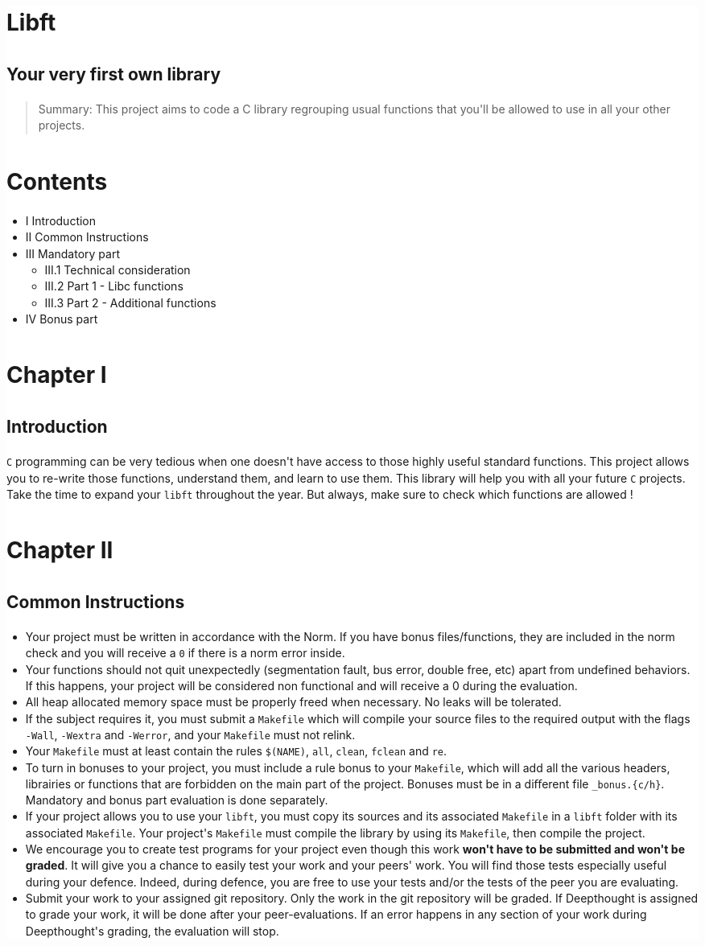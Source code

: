 # Libft

## Your very first own library

> Summary: This project aims to code a C library regrouping usual functions that you'll be allowed to use in all your other projects.

# Contents
- I		Introduction
- II	Common Instructions
- III	Mandatory part
	- III.1	Technical consideration
	- III.2	Part 1 - Libc functions
	- III.3	Part 2 - Additional functions
- IV	Bonus part

# Chapter I

## Introduction
`C` programming can be very tedious when one doesn't have access to those highly useful standard functions. This project allows you to re-write those functions, understand them, and learn to use them. This library will help you with all your future `C` projects.
Take the time to expand your `libft` throughout the year. But always, make sure to check which functions are allowed !

# Chapter II

## Common Instructions

- Your project must be written in accordance with the Norm. If you have bonus files/functions, they are included in the norm check and you will receive a `0` if there is a norm error inside.
- Your functions should not quit unexpectedly (segmentation fault, bus error, double free, etc) apart from undefined behaviors. If this happens, your project will be considered non functional and will receive a 0 during the evaluation.
- All heap allocated memory space must be properly freed when necessary. No leaks will be tolerated.
- If the subject requires it, you must submit a `Makefile` which will compile your source files to the required output with the flags `-Wall`, `-Wextra` and `-Werror`, and your `Makefile` must not relink.
- Your `Makefile` must at least contain the rules `$(NAME)`, `all`, `clean`, `fclean` and `re`.
- To turn in bonuses to your project, you must include a rule bonus to your `Makefile`, which will add all the various headers, librairies or functions that are forbidden on the main part of the project. Bonuses must be in a diﬀerent file `_bonus.{c/h}`.
Mandatory and bonus part evaluation is done separately.
- If your project allows you to use your `libft`, you must copy its sources and its associated `Makefile` in a `libft` folder with its associated `Makefile`. Your project's `Makefile` must compile the library by using its `Makefile`, then compile the project.
- We encourage you to create test programs for your project even though this work **won't have to be submitted and won't be graded**. It will give you a chance to easily test your work and your peers' work. You will find those tests especially useful during your defence. Indeed, during defence, you are free to use your tests and/or the tests of the peer you are evaluating.
- Submit your work to your assigned git repository. Only the work in the git repository will be graded. If Deepthought is assigned to grade your work, it will be done after your peer-evaluations. If an error happens in any section of your work during Deepthought's grading, the evaluation will stop.
